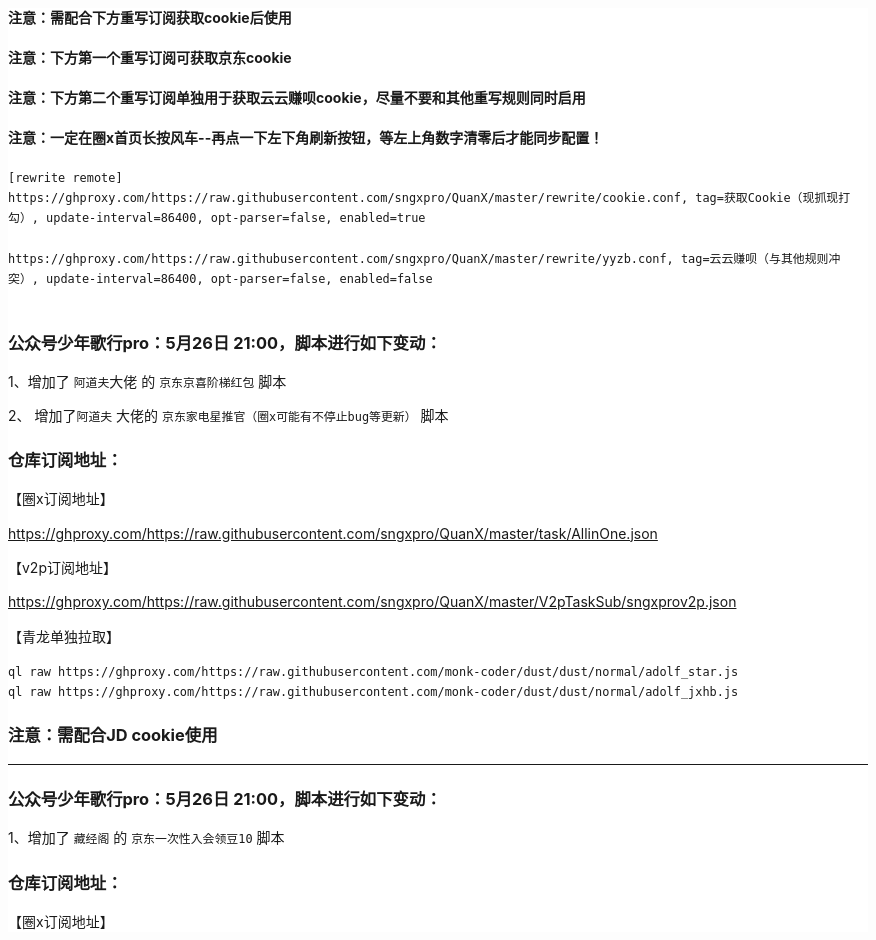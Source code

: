 #### 注意：需配合下方重写订阅获取cookie后使用
#### 注意：下方第一个重写订阅可获取京东cookie
#### 注意：下方第二个重写订阅单独用于获取云云赚呗cookie，尽量不要和其他重写规则同时启用
#### 注意：一定在圈x首页长按风车--再点一下左下角刷新按钮，等左上角数字清零后才能同步配置！

```
[rewrite remote]
https://ghproxy.com/https://raw.githubusercontent.com/sngxpro/QuanX/master/rewrite/cookie.conf, tag=获取Cookie（现抓现打勾）, update-interval=86400, opt-parser=false, enabled=true

https://ghproxy.com/https://raw.githubusercontent.com/sngxpro/QuanX/master/rewrite/yyzb.conf, tag=云云赚呗（与其他规则冲突）, update-interval=86400, opt-parser=false, enabled=false


```





### 公众号少年歌行pro：5月26日 21:00，脚本进行如下变动：

 1、增加了 `阿道夫`大佬 的 `京东京喜阶梯红包`  脚本 
 
 2、 增加了`阿道夫` 大佬的 `京东家电星推官（圈x可能有不停止bug等更新）`  脚本
 
### 仓库订阅地址：
 
【圈x订阅地址】

https://ghproxy.com/https://raw.githubusercontent.com/sngxpro/QuanX/master/task/AllinOne.json

【v2p订阅地址】

https://ghproxy.com/https://raw.githubusercontent.com/sngxpro/QuanX/master/V2pTaskSub/sngxprov2p.json

【青龙单独拉取】
```
ql raw https://ghproxy.com/https://raw.githubusercontent.com/monk-coder/dust/dust/normal/adolf_star.js
ql raw https://ghproxy.com/https://raw.githubusercontent.com/monk-coder/dust/dust/normal/adolf_jxhb.js
```
### 注意：需配合JD cookie使用

------------------------------


### 公众号少年歌行pro：5月26日 21:00，脚本进行如下变动：

 1、增加了 `藏经阁` 的 `京东一次性入会领豆10`  脚本 
 
### 仓库订阅地址：
 
【圈x订阅地址】
